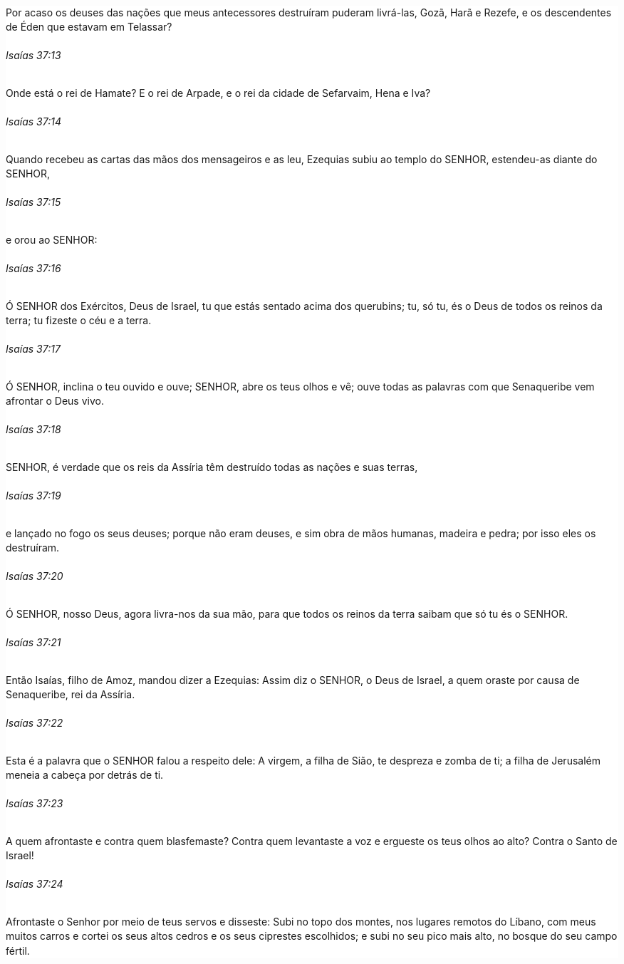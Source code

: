 Por acaso os deuses das nações que meus antecessores destruíram puderam livrá-las, Gozã, Harã e Rezefe, e os descendentes de Éden que estavam em Telassar?

###### Isaías 37:13

Onde está o rei de Hamate? E o rei de Arpade, e o rei da cidade de Sefarvaim, Hena e Iva?

###### Isaías 37:14

Quando recebeu as cartas das mãos dos mensageiros e as leu, Ezequias subiu ao templo do SENHOR, estendeu-as diante do SENHOR,

###### Isaías 37:15

e orou ao SENHOR:

###### Isaías 37:16

Ó SENHOR dos Exércitos, Deus de Israel, tu que estás sentado acima dos querubins; tu, só tu, és o Deus de todos os reinos da terra; tu fizeste o céu e a terra.

###### Isaías 37:17

Ó SENHOR, inclina o teu ouvido e ouve; SENHOR, abre os teus olhos e vê; ouve todas as palavras com que Senaqueribe vem afrontar o Deus vivo.

###### Isaías 37:18

SENHOR, é verdade que os reis da Assíria têm destruído todas as nações e suas terras,

###### Isaías 37:19

e lançado no fogo os seus deuses; porque não eram deuses, e sim obra de mãos humanas, madeira e pedra; por isso eles os destruíram.

###### Isaías 37:20

Ó SENHOR, nosso Deus, agora livra-nos da sua mão, para que todos os reinos da terra saibam que só tu és o SENHOR.

###### Isaías 37:21

Então Isaías, filho de Amoz, mandou dizer a Ezequias: Assim diz o SENHOR, o Deus de Israel, a quem oraste por causa de Senaqueribe, rei da Assíria.

###### Isaías 37:22

Esta é a palavra que o SENHOR falou a respeito dele: A virgem, a filha de Sião, te despreza e zomba de ti; a filha de Jerusalém meneia a cabeça por detrás de ti.

###### Isaías 37:23

A quem afrontaste e contra quem blasfemaste? Contra quem levantaste a voz e ergueste os teus olhos ao alto? Contra o Santo de Israel!

###### Isaías 37:24

Afrontaste o Senhor por meio de teus servos e disseste: Subi no topo dos montes, nos lugares remotos do Líbano, com meus muitos carros e cortei os seus altos cedros e os seus ciprestes escolhidos; e subi no seu pico mais alto, no bosque do seu campo fértil.
